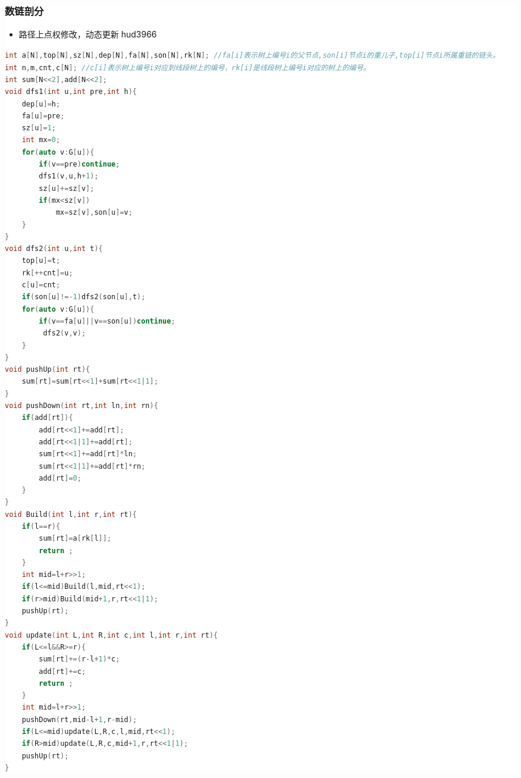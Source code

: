 ###  数链剖分
- 路径上点权修改，动态更新 hud3966
```c++
int a[N],top[N],sz[N],dep[N],fa[N],son[N],rk[N]; //fa[i]表示树上编号i的父节点,son[i]节点i的重儿子,top[i]节点i所属重链的链头。
int n,m,cnt,c[N]; //c[i]表示树上编号i对应到线段树上的编号，rk[i]是线段树上编号i对应的树上的编号。
int sum[N<<2],add[N<<2];
void dfs1(int u,int pre,int h){
	dep[u]=h;
	fa[u]=pre;
	sz[u]=1;
	int mx=0;
	for(auto v:G[u]){
		if(v==pre)continue;
		dfs1(v,u,h+1);
		sz[u]+=sz[v];
		if(mx<sz[v])
			mx=sz[v],son[u]=v;
	}
}
void dfs2(int u,int t){
	top[u]=t;
	rk[++cnt]=u;
	c[u]=cnt;
	if(son[u]!=-1)dfs2(son[u],t);
	for(auto v:G[u]){
		if(v==fa[u]||v==son[u])continue;
		 dfs2(v,v);
	}
}
void pushUp(int rt){
	sum[rt]=sum[rt<<1]+sum[rt<<1|1];
}
void pushDown(int rt,int ln,int rn){
	if(add[rt]){
		add[rt<<1]+=add[rt];
		add[rt<<1|1]+=add[rt];
		sum[rt<<1]+=add[rt]*ln;
		sum[rt<<1|1]+=add[rt]*rn;
		add[rt]=0;
	}
}
void Build(int l,int r,int rt){
	if(l==r){
		sum[rt]=a[rk[l]];
		return ;
	}
	int mid=l+r>>1;
	if(l<=mid)Build(l,mid,rt<<1);
	if(r>mid)Build(mid+1,r,rt<<1|1);
	pushUp(rt);
}
void update(int L,int R,int c,int l,int r,int rt){
	if(L<=l&&R>=r){
		sum[rt]+=(r-l+1)*c;
		add[rt]+=c;
		return ;
	}
	int mid=l+r>>1;
	pushDown(rt,mid-l+1,r-mid);
	if(L<=mid)update(L,R,c,l,mid,rt<<1);
	if(R>mid)update(L,R,c,mid+1,r,rt<<1|1);
	pushUp(rt);
}
```